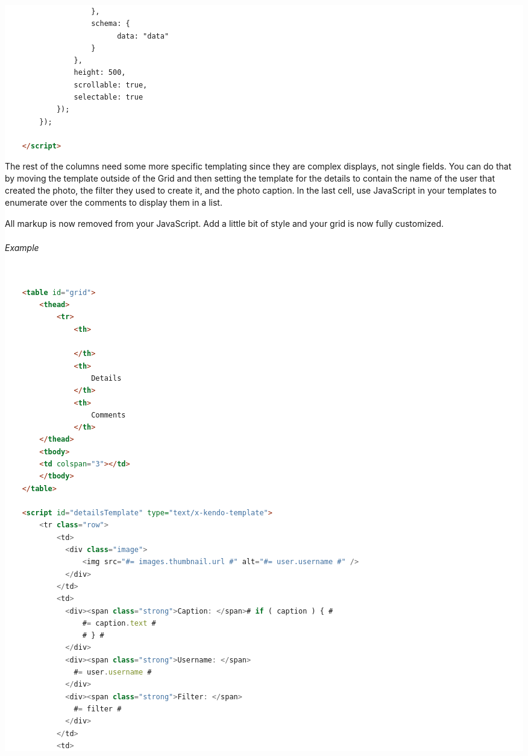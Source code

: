 ```html
                    },
                    schema: {
                          data: "data"
                    }
                },
                height: 500,
                scrollable: true,
                selectable: true
            });
        });

    </script>
```

The rest of the columns need some more specific templating since they are complex displays, not single fields. You can do that by moving the template outside of the Grid and then setting the template for the details to contain the name of the user that created the photo, the filter they used to create it, and the photo caption. In the last cell, use JavaScript in your templates to enumerate over the comments to display them in a list.

All markup is now removed from your JavaScript. Add a little bit of style and your grid is now fully customized.

###### Example

```html

    <table id="grid">
        <thead>
            <tr>
                <th>
                    
                </th>
                <th>
                    Details
                </th>
                <th>
                    Comments
                </th>
        </thead>
        <tbody>
        <td colspan="3"></td>
        </tbody>
    </table>

    <script id="detailsTemplate" type="text/x-kendo-template">
        <tr class="row">
            <td>
              <div class="image">
                  <img src="#= images.thumbnail.url #" alt="#= user.username #" />
              </div>
            </td>
            <td>
              <div><span class="strong">Caption: </span># if ( caption ) { #
                  #= caption.text # 
                  # } #
              </div>
              <div><span class="strong">Username: </span>
                #= user.username #
              </div>
              <div><span class="strong">Filter: </span>
                #= filter #
              </div>
            </td>
            <td> 
```
